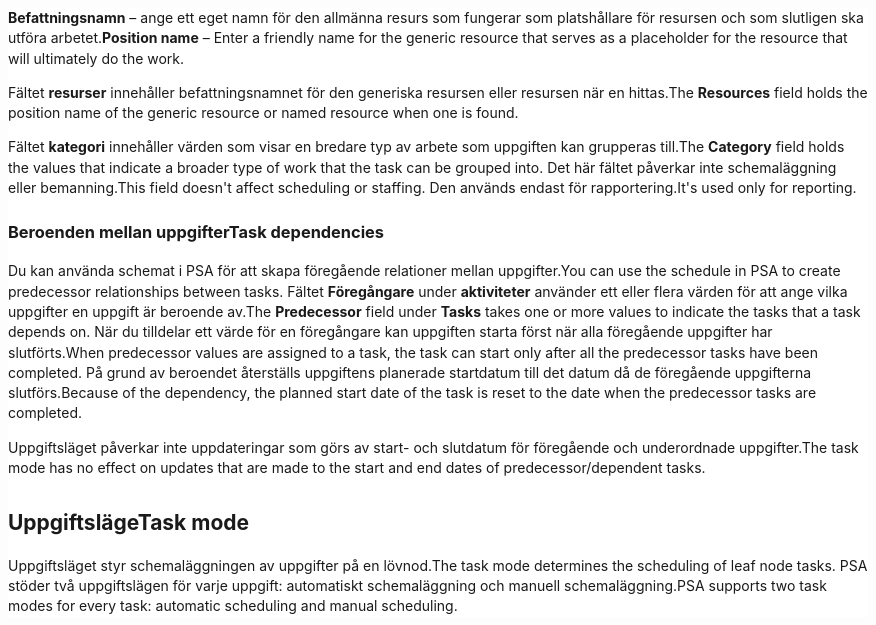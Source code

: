<span data-ttu-id="7260d-191">**Befattningsnamn** – ange ett eget namn för den allmänna resurs som fungerar som platshållare för resursen och som slutligen ska utföra arbetet.</span><span class="sxs-lookup"><span data-stu-id="7260d-191">**Position name** – Enter a friendly name for the generic resource that serves as a placeholder for the resource that will ultimately do the work.</span></span>

<span data-ttu-id="7260d-192">Fältet **resurser** innehåller befattningsnamnet för den generiska resursen eller resursen när en hittas.</span><span class="sxs-lookup"><span data-stu-id="7260d-192">The **Resources** field holds the position name of the generic resource or named resource when one is found.</span></span>

<span data-ttu-id="7260d-193">Fältet **kategori** innehåller värden som visar en bredare typ av arbete som uppgiften kan grupperas till.</span><span class="sxs-lookup"><span data-stu-id="7260d-193">The **Category** field holds the values that indicate a broader type of work that the task can be grouped into.</span></span> <span data-ttu-id="7260d-194">Det här fältet påverkar inte schemaläggning eller bemanning.</span><span class="sxs-lookup"><span data-stu-id="7260d-194">This field doesn't affect scheduling or staffing.</span></span> <span data-ttu-id="7260d-195">Den används endast för rapportering.</span><span class="sxs-lookup"><span data-stu-id="7260d-195">It's used only for reporting.</span></span>

### <a name="task-dependencies"></a><span data-ttu-id="7260d-196">Beroenden mellan uppgifter</span><span class="sxs-lookup"><span data-stu-id="7260d-196">Task dependencies</span></span> 

<span data-ttu-id="7260d-197">Du kan använda schemat i PSA för att skapa föregående relationer mellan uppgifter.</span><span class="sxs-lookup"><span data-stu-id="7260d-197">You can use the schedule in PSA to create predecessor relationships between tasks.</span></span> <span data-ttu-id="7260d-198">Fältet **Föregångare** under **aktiviteter** använder ett eller flera värden för att ange vilka uppgifter en uppgift är beroende av.</span><span class="sxs-lookup"><span data-stu-id="7260d-198">The **Predecessor** field under **Tasks** takes one or more values to indicate the tasks that a task depends on.</span></span> <span data-ttu-id="7260d-199">När du tilldelar ett värde för en föregångare kan uppgiften starta först när alla föregående uppgifter har slutförts.</span><span class="sxs-lookup"><span data-stu-id="7260d-199">When predecessor values are assigned to a task, the task can start only after all the predecessor tasks have been completed.</span></span> <span data-ttu-id="7260d-200">På grund av beroendet återställs uppgiftens planerade startdatum till det datum då de föregående uppgifterna slutförs.</span><span class="sxs-lookup"><span data-stu-id="7260d-200">Because of the dependency, the planned start date of the task is reset to the date when the predecessor tasks are completed.</span></span>

<span data-ttu-id="7260d-201">Uppgiftsläget påverkar inte uppdateringar som görs av start- och slutdatum för föregående och underordnade uppgifter.</span><span class="sxs-lookup"><span data-stu-id="7260d-201">The task mode has no effect on updates that are made to the start and end dates of predecessor/dependent tasks.</span></span>

## <a name="task-mode"></a><span data-ttu-id="7260d-202">Uppgiftsläge</span><span class="sxs-lookup"><span data-stu-id="7260d-202">Task mode</span></span> 

<span data-ttu-id="7260d-203">Uppgiftsläget styr schemaläggningen av uppgifter på en lövnod.</span><span class="sxs-lookup"><span data-stu-id="7260d-203">The task mode determines the scheduling of leaf node tasks.</span></span> <span data-ttu-id="7260d-204">PSA stöder två uppgiftslägen för varje uppgift: automatiskt schemaläggning och manuell schemaläggning.</span><span class="sxs-lookup"><span data-stu-id="7260d-204">PSA supports two task modes for every task: automatic scheduling and manual scheduling.</span></span>
